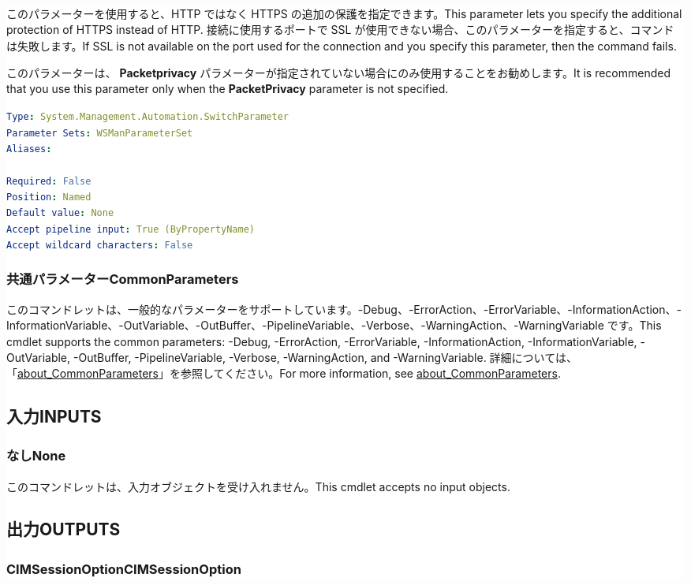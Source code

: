 <span data-ttu-id="2422b-205">このパラメーターを使用すると、HTTP ではなく HTTPS の追加の保護を指定できます。</span><span class="sxs-lookup"><span data-stu-id="2422b-205">This parameter lets you specify the additional protection of HTTPS instead of HTTP.</span></span> <span data-ttu-id="2422b-206">接続に使用するポートで SSL が使用できない場合、このパラメーターを指定すると、コマンドは失敗します。</span><span class="sxs-lookup"><span data-stu-id="2422b-206">If SSL is not available on the port used for the connection and you specify this parameter, then the command fails.</span></span>

<span data-ttu-id="2422b-207">このパラメーターは、 **Packetprivacy** パラメーターが指定されていない場合にのみ使用することをお勧めします。</span><span class="sxs-lookup"><span data-stu-id="2422b-207">It is recommended that you use this parameter only when the **PacketPrivacy** parameter is not specified.</span></span>

```yaml
Type: System.Management.Automation.SwitchParameter
Parameter Sets: WSManParameterSet
Aliases:

Required: False
Position: Named
Default value: None
Accept pipeline input: True (ByPropertyName)
Accept wildcard characters: False
```

### <span data-ttu-id="2422b-208">共通パラメーター</span><span class="sxs-lookup"><span data-stu-id="2422b-208">CommonParameters</span></span>

<span data-ttu-id="2422b-209">このコマンドレットは、一般的なパラメーターをサポートしています。-Debug、-ErrorAction、-ErrorVariable、-InformationAction、-InformationVariable、-OutVariable、-OutBuffer、-PipelineVariable、-Verbose、-WarningAction、-WarningVariable です。</span><span class="sxs-lookup"><span data-stu-id="2422b-209">This cmdlet supports the common parameters: -Debug, -ErrorAction, -ErrorVariable, -InformationAction, -InformationVariable, -OutVariable, -OutBuffer, -PipelineVariable, -Verbose, -WarningAction, and -WarningVariable.</span></span> <span data-ttu-id="2422b-210">詳細については、「[about_CommonParameters](https://go.microsoft.com/fwlink/?LinkID=113216)」を参照してください。</span><span class="sxs-lookup"><span data-stu-id="2422b-210">For more information, see [about_CommonParameters](https://go.microsoft.com/fwlink/?LinkID=113216).</span></span>

## <span data-ttu-id="2422b-211">入力</span><span class="sxs-lookup"><span data-stu-id="2422b-211">INPUTS</span></span>

### <span data-ttu-id="2422b-212">なし</span><span class="sxs-lookup"><span data-stu-id="2422b-212">None</span></span>

<span data-ttu-id="2422b-213">このコマンドレットは、入力オブジェクトを受け入れません。</span><span class="sxs-lookup"><span data-stu-id="2422b-213">This cmdlet accepts no input objects.</span></span>

## <span data-ttu-id="2422b-214">出力</span><span class="sxs-lookup"><span data-stu-id="2422b-214">OUTPUTS</span></span>

### <span data-ttu-id="2422b-215">CIMSessionOption</span><span class="sxs-lookup"><span data-stu-id="2422b-215">CIMSessionOption</span></span>

